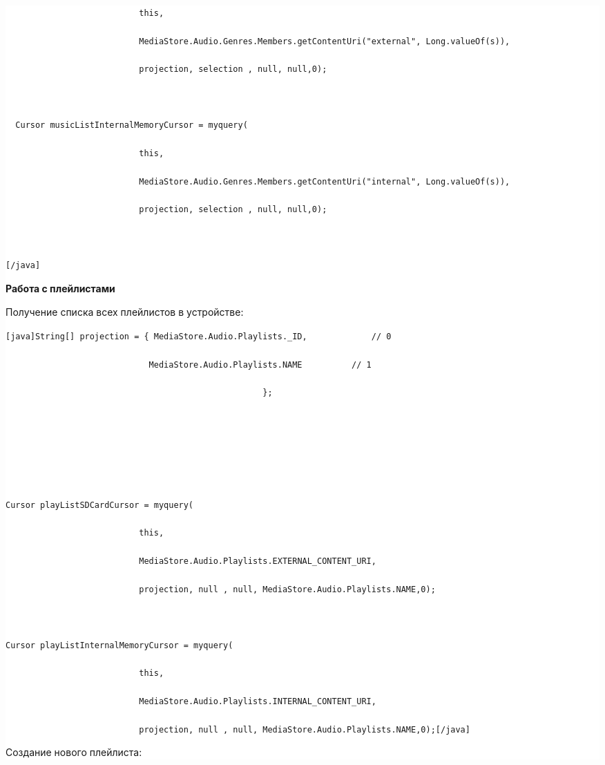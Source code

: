                                this,
    
                               MediaStore.Audio.Genres.Members.getContentUri("external", Long.valueOf(s)),
    
                               projection, selection , null, null,0);
    
    
    
      Cursor musicListInternalMemoryCursor = myquery(
    
                               this,
    
                               MediaStore.Audio.Genres.Members.getContentUri("internal", Long.valueOf(s)),
    
                               projection, selection , null, null,0);
    
    
    
    [/java]





**Работа с плейлистами**





Получение списка всех плейлистов в устройстве:




    
    [java]String[] projection = { MediaStore.Audio.Playlists._ID,             // 0
    
                                 MediaStore.Audio.Playlists.NAME          // 1
    
                                                        };
    
    
    
                    
    
    
    
    Cursor playListSDCardCursor = myquery(
    
                               this,
    
                               MediaStore.Audio.Playlists.EXTERNAL_CONTENT_URI,
    
                               projection, null , null, MediaStore.Audio.Playlists.NAME,0);
    
    
    
    Cursor playListInternalMemoryCursor = myquery(
    
                               this,
    
                               MediaStore.Audio.Playlists.INTERNAL_CONTENT_URI,
    
                               projection, null , null, MediaStore.Audio.Playlists.NAME,0);[/java]





Создание нового плейлиста:


